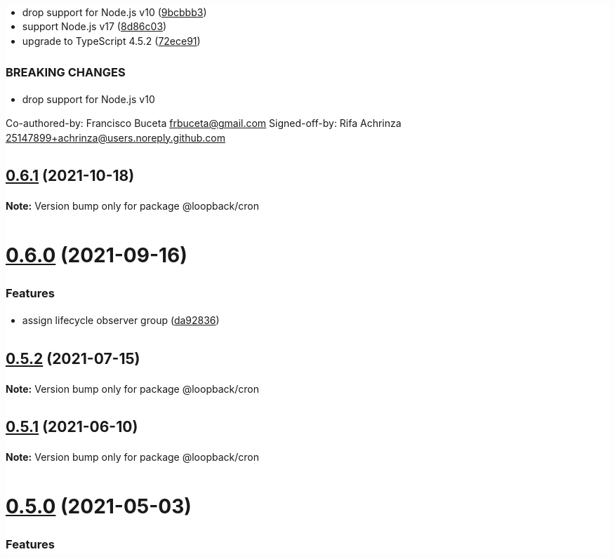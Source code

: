 - drop support for Node.js v10
  ([9bcbbb3](https://github.com/loopbackio/loopback-next/commit/9bcbbb358ec3eabc3033d4e7e1c22b524a7069b3))
- support Node.js v17
  ([8d86c03](https://github.com/loopbackio/loopback-next/commit/8d86c03cb7047e2b1f18d05870628ef5783e71b2))
- upgrade to TypeScript 4.5.2
  ([72ece91](https://github.com/loopbackio/loopback-next/commit/72ece91289ecfdfd8747bb9888ad75db73e8ff4b))

### BREAKING CHANGES

- drop support for Node.js v10

Co-authored-by: Francisco Buceta <frbuceta@gmail.com> Signed-off-by: Rifa
Achrinza <25147899+achrinza@users.noreply.github.com>

## [0.6.1](https://github.com/loopbackio/loopback-next/compare/@loopback/cron@0.6.0...@loopback/cron@0.6.1) (2021-10-18)

**Note:** Version bump only for package @loopback/cron

# [0.6.0](https://github.com/loopbackio/loopback-next/compare/@loopback/cron@0.5.2...@loopback/cron@0.6.0) (2021-09-16)

### Features

- assign lifecycle observer group
  ([da92836](https://github.com/loopbackio/loopback-next/commit/da928362e52595e80af30ccbf03b8ec76c9aae45))

## [0.5.2](https://github.com/loopbackio/loopback-next/compare/@loopback/cron@0.5.1...@loopback/cron@0.5.2) (2021-07-15)

**Note:** Version bump only for package @loopback/cron

## [0.5.1](https://github.com/loopbackio/loopback-next/compare/@loopback/cron@0.5.0...@loopback/cron@0.5.1) (2021-06-10)

**Note:** Version bump only for package @loopback/cron

# [0.5.0](https://github.com/loopbackio/loopback-next/compare/@loopback/cron@0.4.1...@loopback/cron@0.5.0) (2021-05-03)

### Features
